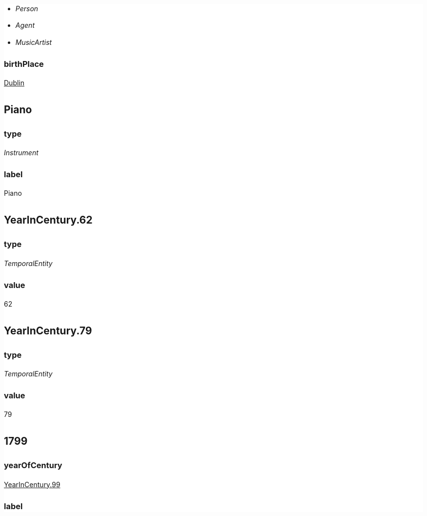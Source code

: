  - *Person*

 - *Agent*

 - *MusicArtist*

### birthPlace


[Dublin](#Dublin)

## Piano

### type


*Instrument*

### label


Piano

## YearInCentury.62

### type


*TemporalEntity*

### value


62

## YearInCentury.79

### type


*TemporalEntity*

### value


79

## 1799

### yearOfCentury


[YearInCentury.99](#YearInCentury.99)

### label

